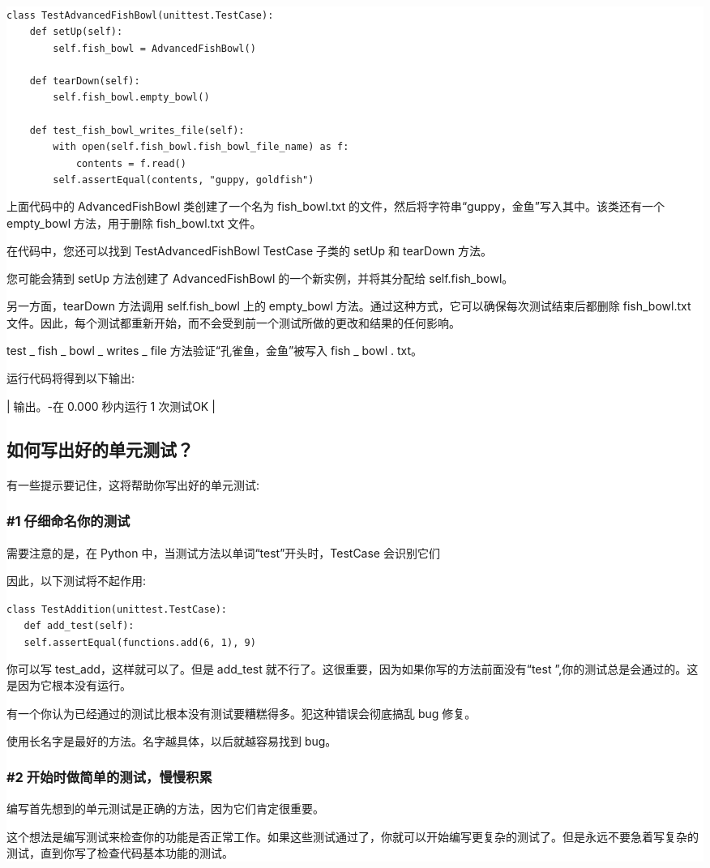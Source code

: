 ```
class TestAdvancedFishBowl(unittest.TestCase):
    def setUp(self):
        self.fish_bowl = AdvancedFishBowl()

    def tearDown(self):
        self.fish_bowl.empty_bowl()

    def test_fish_bowl_writes_file(self):
        with open(self.fish_bowl.fish_bowl_file_name) as f:
            contents = f.read()
        self.assertEqual(contents, "guppy, goldfish")
```

上面代码中的 AdvancedFishBowl 类创建了一个名为 fish_bowl.txt 的文件，然后将字符串“guppy，金鱼”写入其中。该类还有一个 empty_bowl 方法，用于删除 fish_bowl.txt 文件。

在代码中，您还可以找到 TestAdvancedFishBowl TestCase 子类的 setUp 和 tearDown 方法。

您可能会猜到 setUp 方法创建了 AdvancedFishBowl 的一个新实例，并将其分配给 self.fish_bowl。

另一方面，tearDown 方法调用 self.fish_bowl 上的 empty_bowl 方法。通过这种方式，它可以确保每次测试结束后都删除 fish_bowl.txt 文件。因此，每个测试都重新开始，而不会受到前一个测试所做的更改和结果的任何影响。

test _ fish _ bowl _ writes _ file 方法验证“孔雀鱼，金鱼”被写入 fish _ bowl . txt。

运行代码将得到以下输出:

| 输出。-在 0.000 秒内运行 1 次测试OK |

## **如何写出好的单元测试？**

有一些提示要记住，这将帮助你写出好的单元测试:

### **#1 仔细命名你的测试**

需要注意的是，在 Python 中，当测试方法以单词“test”开头时，TestCase 会识别它们

因此，以下测试将不起作用:

```
class TestAddition(unittest.TestCase):     
   def add_test(self):
   self.assertEqual(functions.add(6, 1), 9)
```

你可以写 test_add，这样就可以了。但是 add_test 就不行了。这很重要，因为如果你写的方法前面没有“test ”,你的测试总是会通过的。这是因为它根本没有运行。

有一个你认为已经通过的测试比根本没有测试要糟糕得多。犯这种错误会彻底搞乱 bug 修复。

使用长名字是最好的方法。名字越具体，以后就越容易找到 bug。

### **#2 开始时做简单的测试，慢慢积累**

编写首先想到的单元测试是正确的方法，因为它们肯定很重要。

这个想法是编写测试来检查你的功能是否正常工作。如果这些测试通过了，你就可以开始编写更复杂的测试了。但是永远不要急着写复杂的测试，直到你写了检查代码基本功能的测试。
